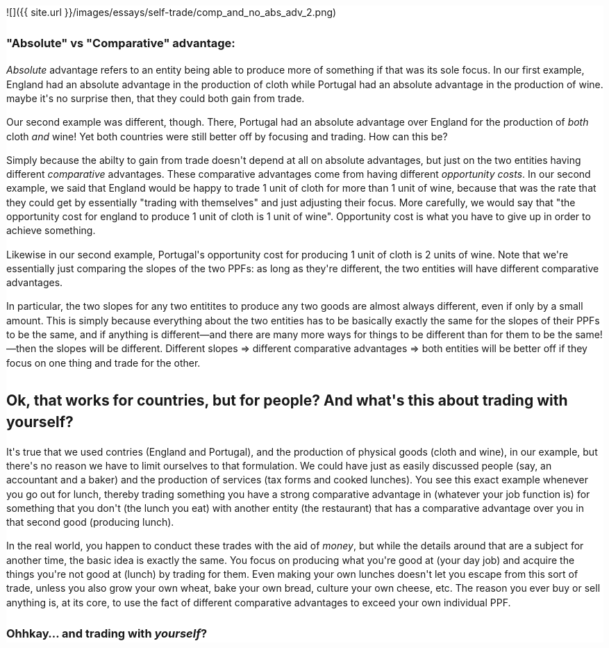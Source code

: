 ![]({{ site.url }}/images/essays/self-trade/comp_and_no_abs_adv_2.png)

### "Absolute" vs "Comparative" advantage:

*Absolute* advantage refers to an entity being able to produce more of something if that was its sole focus. In our first example, England had an absolute advantage in the production of cloth while Portugal had an absolute advantage in the production of wine. maybe it's no surprise then, that they could both gain from trade.

Our second example was different, though. There, Portugal had an absolute advantage over England for the production of *both* cloth *and* wine! Yet both countries were still better off by focusing and trading. How can this be?

Simply because the abilty to gain from trade doesn't depend at all on absolute advantages, but just on the two entities having different *comparative* advantages. These comparative advantages come from having different *opportunity costs*. In our second example, we said that England would be happy to trade 1 unit of cloth for more than 1 unit of wine, because that was the rate that they could get by essentially "trading with themselves" and just adjusting their focus. More carefully, we would say that "the opportunity cost for england to produce 1 unit of cloth is 1 unit of wine". Opportunity cost is what you have to give up in order to achieve something.

Likewise in our second example, Portugal's opportunity cost for producing 1 unit of cloth is 2 units of wine. Note that we're essentially just comparing the slopes of the two PPFs: as long as they're different, the two entities will have different comparative advantages.

In particular, the two slopes for any two entitites to produce any two goods are almost always different, even if only by a small amount. This is simply because everything about the two entities has to be basically exactly the same for the slopes of their PPFs to be the same, and if anything is different—and there are many more ways for things to be different than for them to be the same!—then the slopes will be different. Different slopes ⇒ different comparative advantages ⇒ both entities will be better off if they focus on one thing and trade for the other.

## Ok, that works for countries, but for people? And what's this about trading with yourself?

It's true that we used contries (England and Portugal), and the production of physical goods (cloth and wine), in our example, but there's no reason we have to limit ourselves to that formulation. We could have just as easily discussed people (say, an accountant and a baker) and the production of services (tax forms and cooked lunches). You see this exact example whenever you go out for lunch, thereby trading something you have a strong comparative advantage in (whatever your job function is) for something that you don't (the lunch you eat) with another entity (the restaurant) that has a comparative advantage over you in that second good (producing lunch).

In the real world, you happen to conduct these trades with the aid of *money*, but while the details around that are a subject for another time, the basic idea is exactly the same. You focus on producing what you're good at (your day job) and acquire the things you're not good at (lunch) by trading for them. Even making your own lunches doesn't let you escape from this sort of trade, unless you also grow your own wheat, bake your own bread, culture your own cheese, etc. The reason you ever buy or sell anything is, at its core, to use the fact of different comparative advantages to exceed your own individual PPF.

### Ohhkay… and trading with *yourself*?
